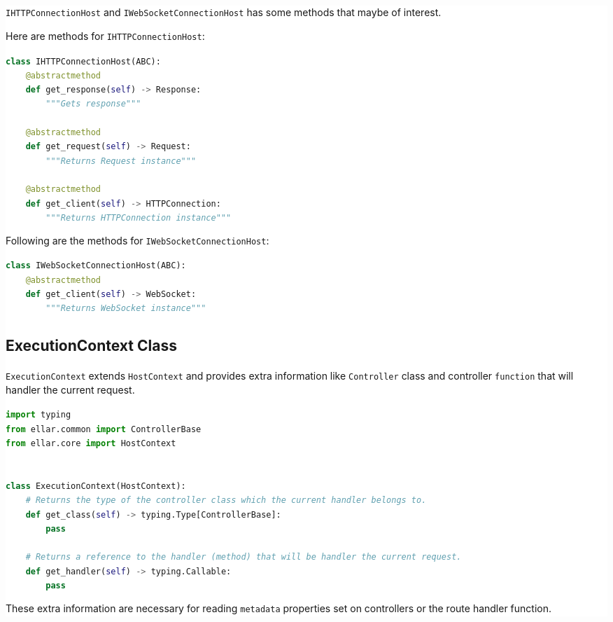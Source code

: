 ```python
```

`IHTTPConnectionHost` and `IWebSocketConnectionHost` has some methods that maybe of interest.

Here are methods for `IHTTPConnectionHost`:

```python
class IHTTPConnectionHost(ABC):
    @abstractmethod
    def get_response(self) -> Response:
        """Gets response"""

    @abstractmethod
    def get_request(self) -> Request:
        """Returns Request instance"""

    @abstractmethod
    def get_client(self) -> HTTPConnection:
        """Returns HTTPConnection instance"""
```

Following are the methods for `IWebSocketConnectionHost`:

```python
class IWebSocketConnectionHost(ABC):
    @abstractmethod
    def get_client(self) -> WebSocket:
        """Returns WebSocket instance"""
```

## **ExecutionContext Class**
`ExecutionContext` extends `HostContext` and provides extra information like `Controller` class and controller `function` 
that will handler the current request.

```python
import typing
from ellar.common import ControllerBase
from ellar.core import HostContext


class ExecutionContext(HostContext):
    # Returns the type of the controller class which the current handler belongs to.
    def get_class(self) -> typing.Type[ControllerBase]:
        pass
    
    # Returns a reference to the handler (method) that will be handler the current request.
    def get_handler(self) -> typing.Callable:
        pass

```

These extra information are necessary for reading `metadata` properties set on controllers or the route handler function.
